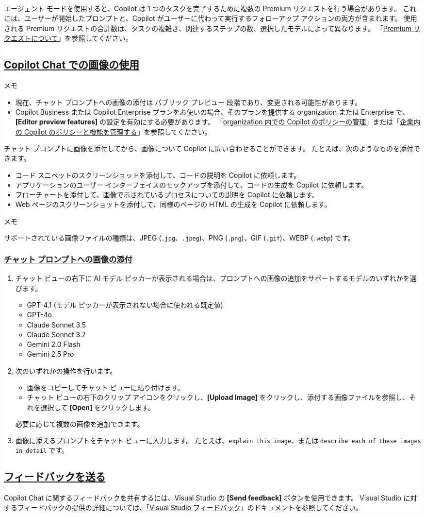 エージェント モードを使用すると、Copilot は 1 つのタスクを完了するために複数の Premium リクエストを行う場合があります。 これには、ユーザーが開始したプロンプトと、Copilot がユーザーに代わって実行するフォローアップ アクションの両方が含まれます。 使用される Premium リクエストの合計数は、タスクの複雑さ、関連するステップの数、選択したモデルによって異なります。 「[Premium リクエストについて](/ja/enterprise-cloud@latest/copilot/managing-copilot/managing-copilot-as-an-individual-subscriber/monitoring-usage-and-entitlements/avoiding-unexpected-copilot-costs)」を参照してください。

## [Copilot Chat での画像の使用](#copilot-chat-での画像の使用-1)

メモ

-   現在、チャット プロンプトへの画像の添付は パブリック プレビュー 段階であり、変更される可能性があります。
-   Copilot Business または Copilot Enterprise プランをお使いの場合、そのプランを提供する organization または Enterprise で、**\[Editor preview features\]** の設定を有効にする必要があります。 「[organization 内での Copilot のポリシーの管理](/ja/enterprise-cloud@latest/copilot/managing-copilot/managing-github-copilot-in-your-organization/managing-policies-for-copilot-in-your-organization#enabling-copilot-features-in-your-organization)」または「[企業内の Copilot のポリシーと機能を管理する](/ja/enterprise-cloud@latest/copilot/managing-copilot/managing-copilot-for-your-enterprise/managing-policies-and-features-for-copilot-in-your-enterprise#configuring-policies-for-github-copilot)」を参照してください。

チャット プロンプトに画像を添付してから、画像について Copilot に問い合わせることができます。 たとえば、次のようなものを添付できます。

-   コード スニペットのスクリーンショットを添付して、コードの説明を Copilot に依頼します。
-   アプリケーションのユーザー インターフェイスのモックアップを添付して、コードの生成を Copilot に依頼します。
-   フローチャートを添付して、画像で示されているプロセスについての説明を Copilot に依頼します。
-   Web ページのスクリーンショットを添付して、同様のページの HTML の生成を Copilot に依頼します。

メモ

サポートされている画像ファイルの種類は、JPEG (`.jpg`、`.jpeg`)、PNG (`.png`)、GIF (`.gif`)、WEBP (`.webp`) です。

### [チャット プロンプトへの画像の添付](#attaching-images-to-your-chat-prompt)

1.  チャット ビューの右下に AI モデル ピッカーが表示される場合は、プロンプトへの画像の追加をサポートするモデルのいずれかを選びます。
    
    -   GPT-4.1 (モデル ピッカーが表示されない場合に使われる既定値)
    -   GPT-4o
    -   Claude Sonnet 3.5
    -   Claude Sonnet 3.7
    -   Gemini 2.0 Flash
    -   Gemini 2.5 Pro
2.  次のいずれかの操作を行います。
    
    -   画像をコピーしてチャット ビューに貼り付けます。
    -   チャット ビューの右下のクリップ アイコンをクリックし、**\[Upload Image\]** をクリックし、添付する画像ファイルを参照し、それを選択して **\[Open\]** をクリックします。
    
    必要に応じて複数の画像を追加できます。
    
3.  画像に添えるプロンプトをチャット ビューに入力します。 たとえば、`explain this image`、または `describe each of these images in detail` です。
    

## [フィードバックを送る](#sharing-feedback)

Copilot Chat に関するフィードバックを共有するには、Visual Studio の **\[Send feedback\]** ボタンを使用できます。 Visual Studio に対するフィードバックの提供の詳細については、[「Visual Studio フィードバック](https://learn.microsoft.com/en-us/visualstudio/ide/how-to-report-a-problem-with-visual-studio?view=vs-2022)」のドキュメントを参照してください。
